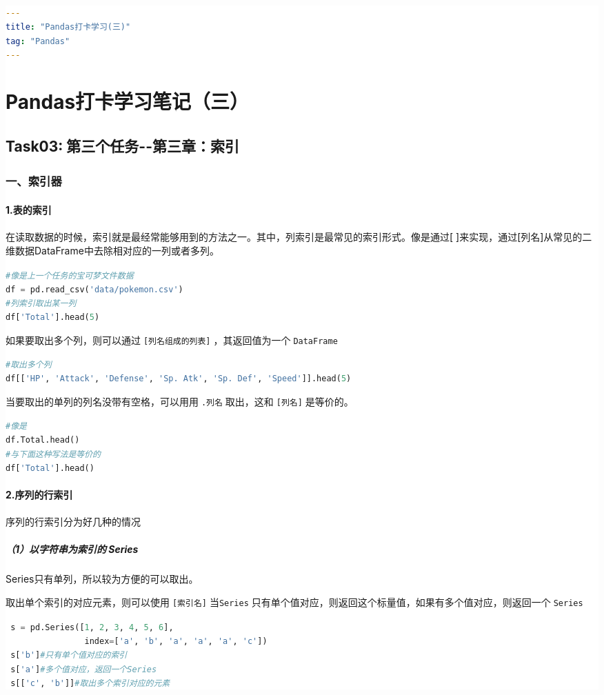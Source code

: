 ```yaml
---
title: "Pandas打卡学习(三)"
tag: "Pandas"
---
```


# Pandas打卡学习笔记（三）

## Task03:  第三个任务--第三章：索引

### 一、索引器

#### 1.表的索引

在读取数据的时候，索引就是最经常能够用到的方法之一。其中，列索引是最常见的索引形式。像是通过[ ]来实现，通过[列名]从常见的二维数据DataFrame中去除相对应的一列或者多列。

```python
#像是上一个任务的宝可梦文件数据
df = pd.read_csv('data/pokemon.csv')
#列索引取出某一列
df['Total'].head(5)
```

如果要取出多个列，则可以通过 `[列名组成的列表]` ，其返回值为一个 `DataFrame` 

```python
#取出多个列
df[['HP', 'Attack', 'Defense', 'Sp. Atk', 'Sp. Def', 'Speed']].head(5)
```

当要取出的单列的列名没带有空格，可以用用 `.列名` 取出，这和 `[列名]` 是等价的。

```python
#像是
df.Total.head()
#与下面这种写法是等价的
df['Total'].head()
```

#### 2.序列的行索引

序列的行索引分为好几种的情况

##### （1）以字符串为索引的 Series

Series只有单列，所以较为方便的可以取出。

取出单个索引的对应元素，则可以使用 `[索引名]` 当`Series` 只有单个值对应，则返回这个标量值，如果有多个值对应，则返回一个 `Series`

```python
 s = pd.Series([1, 2, 3, 4, 5, 6],
                index=['a', 'b', 'a', 'a', 'a', 'c'])
 s['b']#只有单个值对应的索引
 s['a']#多个值对应，返回一个Series
 s[['c', 'b']]#取出多个索引对应的元素
```
